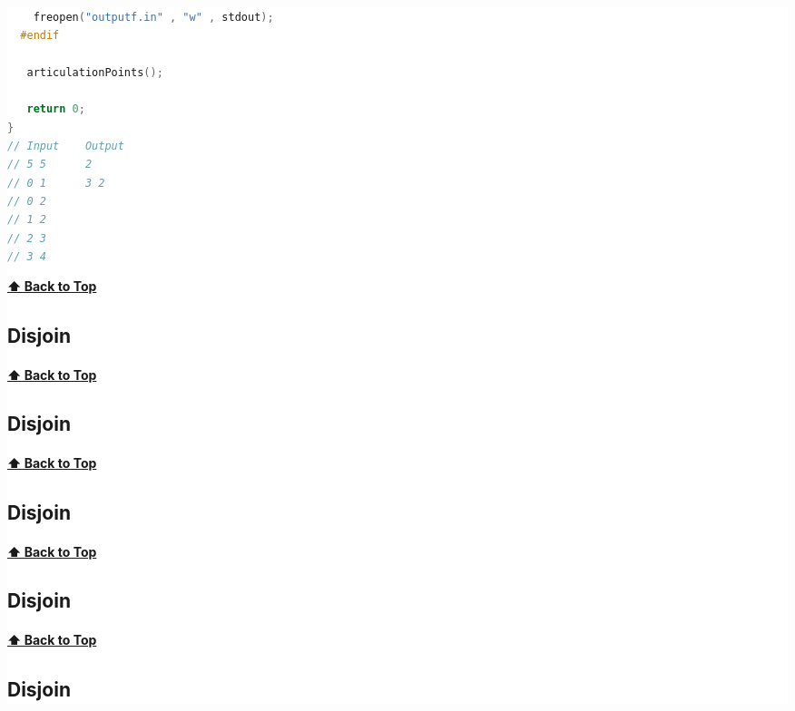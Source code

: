 ```c++
    freopen("outputf.in" , "w" , stdout);
  #endif

   articulationPoints();

   return 0;
}
// Input    Output
// 5 5      2
// 0 1      3 2
// 0 2
// 1 2
// 2 3
// 3 4
```

**[⬆ Back to Top](#----cp-algorithms-)** 


##  Disjoin

```c++

```

**[⬆ Back to Top](#----cp-algorithms-)** 


##  Disjoin

```c++

```

**[⬆ Back to Top](#----cp-algorithms-)** 


##  Disjoin

```c++

```

**[⬆ Back to Top](#----cp-algorithms-)** 


##  Disjoin

```c++

```

**[⬆ Back to Top](#----cp-algorithms-)** 


##  Disjoin
